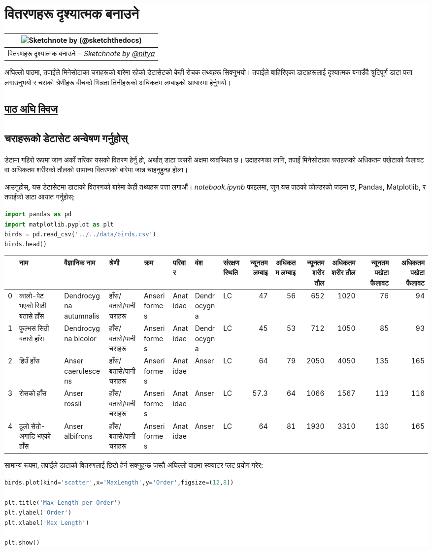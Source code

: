 
# वितरणहरू दृश्यात्मक बनाउने

|![ Sketchnote by [(@sketchthedocs)](https://sketchthedocs.dev) ](../../sketchnotes/10-Visualizing-Distributions.png)|
|:---:|
| वितरणहरू दृश्यात्मक बनाउने - _Sketchnote by [@nitya](https://twitter.com/nitya)_ |

अघिल्लो पाठमा, तपाईंले मिनेसोटाका चराहरूको बारेमा रहेको डेटासेटको केही रोचक तथ्यहरू सिक्नुभयो। तपाईंले बाहिरिएका डाटाहरूलाई दृश्यात्मक बनाउँदै त्रुटिपूर्ण डाटा पत्ता लगाउनुभयो र चराको श्रेणीहरू बीचको भिन्नता तिनीहरूको अधिकतम लम्बाइको आधारमा हेर्नुभयो।

## [पाठ अघि क्विज](https://purple-hill-04aebfb03.1.azurestaticapps.net/quiz/18)
## चराहरूको डेटासेट अन्वेषण गर्नुहोस्

डेटामा गहिरो रूपमा जान अर्को तरिका यसको वितरण हेर्नु हो, अर्थात् डाटा कसरी अक्षमा व्यवस्थित छ। उदाहरणका लागि, तपाईं मिनेसोटाका चराहरूको अधिकतम पखेटाको फैलावट वा अधिकतम शरीरको तौलको सामान्य वितरणको बारेमा जान्न चाहनुहुन्छ होला।

आउनुहोस्, यस डेटासेटमा डाटाको वितरणको बारेमा केही तथ्यहरू पत्ता लगाऔं। _notebook.ipynb_ फाइलमा, जुन यस पाठको फोल्डरको जडमा छ, Pandas, Matplotlib, र तपाईंको डाटा आयात गर्नुहोस्:

```python
import pandas as pd
import matplotlib.pyplot as plt
birds = pd.read_csv('../../data/birds.csv')
birds.head()
```

|      | नाम                          | वैज्ञानिक नाम          | श्रेणी                | क्रम         | परिवार   | वंश         | संरक्षण स्थिति | न्यूनतम लम्बाइ | अधिकतम लम्बाइ | न्यूनतम शरीर तौल | अधिकतम शरीर तौल | न्यूनतम पखेटा फैलावट | अधिकतम पखेटा फैलावट |
| ---: | :--------------------------- | :--------------------- | :-------------------- | :----------- | :------- | :---------- | :----------------- | --------: | --------: | ----------: | ----------: | ----------: | ----------: |
|    0 | कालो-पेट भएको सिठी बतासे हाँस | Dendrocygna autumnalis | हाँस/बतासे/पानी चराहरू | Anseriformes | Anatidae | Dendrocygna | LC                 |        47 |        56 |         652 |        1020 |          76 |          94 |
|    1 | फुल्भस सिठी बतासे हाँस       | Dendrocygna bicolor    | हाँस/बतासे/पानी चराहरू | Anseriformes | Anatidae | Dendrocygna | LC                 |        45 |        53 |         712 |        1050 |          85 |          93 |
|    2 | हिउँ हाँस                    | Anser caerulescens     | हाँस/बतासे/पानी चराहरू | Anseriformes | Anatidae | Anser       | LC                 |        64 |        79 |        2050 |        4050 |         135 |         165 |
|    3 | रोसको हाँस                   | Anser rossii           | हाँस/बतासे/पानी चराहरू | Anseriformes | Anatidae | Anser       | LC                 |      57.3 |        64 |        1066 |        1567 |         113 |         116 |
|    4 | ठूलो सेतो-अगाडि भएको हाँस    | Anser albifrons        | हाँस/बतासे/पानी चराहरू | Anseriformes | Anatidae | Anser       | LC                 |        64 |        81 |        1930 |        3310 |         130 |         165 |

सामान्य रूपमा, तपाईंले डाटाको वितरणलाई छिटो हेर्न सक्नुहुन्छ जस्तै अघिल्लो पाठमा स्क्याटर प्लट प्रयोग गरेर:

```python
birds.plot(kind='scatter',x='MaxLength',y='Order',figsize=(12,8))

plt.title('Max Length per Order')
plt.ylabel('Order')
plt.xlabel('Max Length')

plt.show()
```